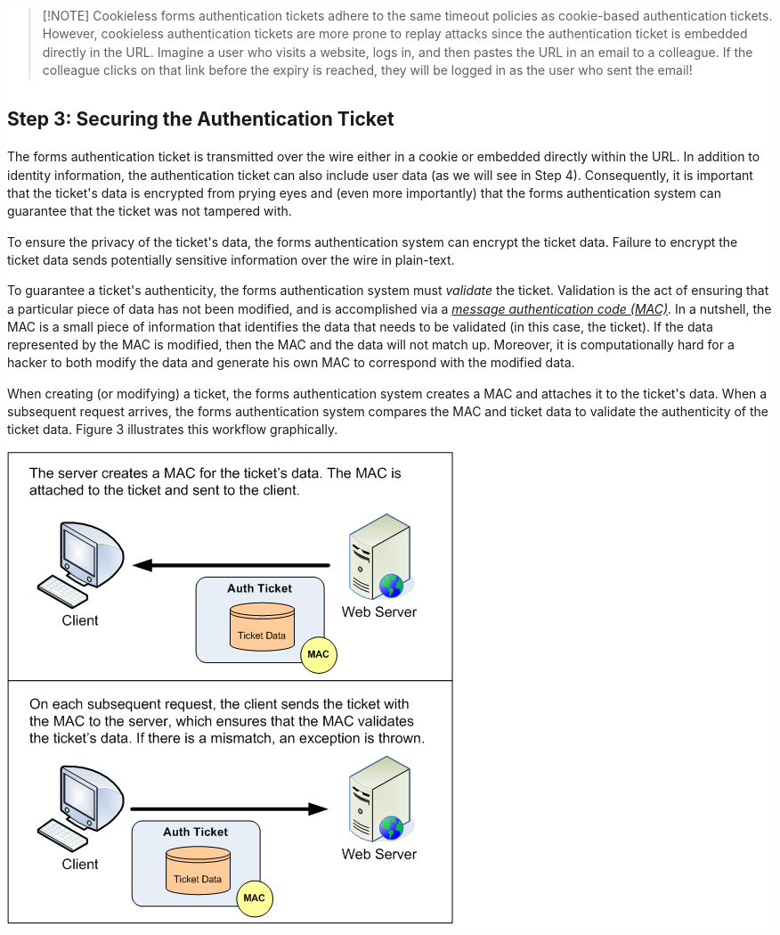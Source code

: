 > [!NOTE] Cookieless forms authentication tickets adhere to the same timeout policies as cookie-based authentication tickets. However, cookieless authentication tickets are more prone to replay attacks since the authentication ticket is embedded directly in the URL. Imagine a user who visits a website, logs in, and then pastes the URL in an email to a colleague. If the colleague clicks on that link before the expiry is reached, they will be logged in as the user who sent the email!


## Step 3: Securing the Authentication Ticket

The forms authentication ticket is transmitted over the wire either in a cookie or embedded directly within the URL. In addition to identity information, the authentication ticket can also include user data (as we will see in Step 4). Consequently, it is important that the ticket's data is encrypted from prying eyes and (even more importantly) that the forms authentication system can guarantee that the ticket was not tampered with.

To ensure the privacy of the ticket's data, the forms authentication system can encrypt the ticket data. Failure to encrypt the ticket data sends potentially sensitive information over the wire in plain-text.

To guarantee a ticket's authenticity, the forms authentication system must *validate* the ticket. Validation is the act of ensuring that a particular piece of data has not been modified, and is accomplished via a *[message authentication code (MAC)](http://en.wikipedia.org/wiki/Message_authentication_code)*. In a nutshell, the MAC is a small piece of information that identifies the data that needs to be validated (in this case, the ticket). If the data represented by the MAC is modified, then the MAC and the data will not match up. Moreover, it is computationally hard for a hacker to both modify the data and generate his own MAC to correspond with the modified data.

When creating (or modifying) a ticket, the forms authentication system creates a MAC and attaches it to the ticket's data. When a subsequent request arrives, the forms authentication system compares the MAC and ticket data to validate the authenticity of the ticket data. Figure 3 illustrates this workflow graphically.


[![The Ticket's Authenticity is Ensured through a MAC](forms-authentication-configuration-and-advanced-topics-cs/_static/image8.png)](forms-authentication-configuration-and-advanced-topics-cs/_static/image7.png)
